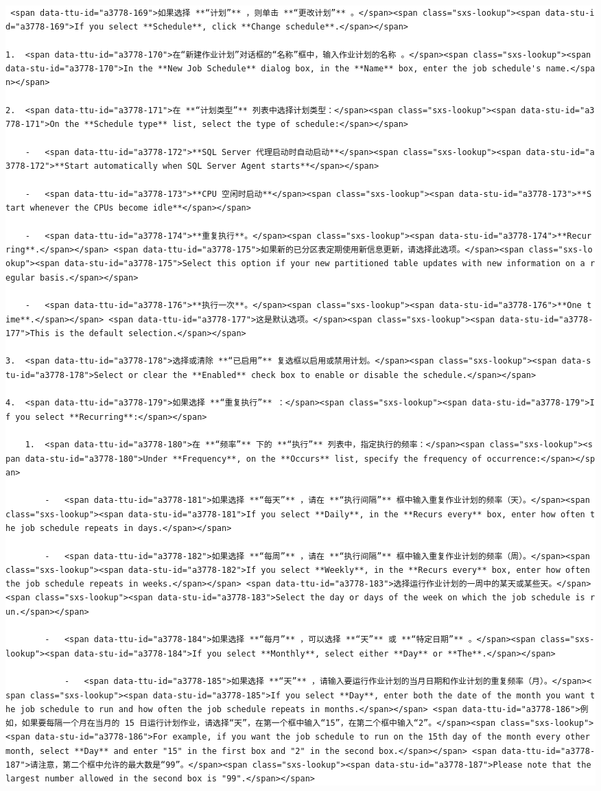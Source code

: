      <span data-ttu-id="a3778-169">如果选择 **“计划”** ，则单击 **“更改计划”** 。</span><span class="sxs-lookup"><span data-stu-id="a3778-169">If you select **Schedule**, click **Change schedule**.</span></span>  
  
    1.  <span data-ttu-id="a3778-170">在“新建作业计划”对话框的“名称”框中，输入作业计划的名称 。</span><span class="sxs-lookup"><span data-stu-id="a3778-170">In the **New Job Schedule** dialog box, in the **Name** box, enter the job schedule's name.</span></span>  
  
    2.  <span data-ttu-id="a3778-171">在 **“计划类型”** 列表中选择计划类型：</span><span class="sxs-lookup"><span data-stu-id="a3778-171">On the **Schedule type** list, select the type of schedule:</span></span>  
  
        -   <span data-ttu-id="a3778-172">**SQL Server 代理启动时自动启动**</span><span class="sxs-lookup"><span data-stu-id="a3778-172">**Start automatically when SQL Server Agent starts**</span></span>  
  
        -   <span data-ttu-id="a3778-173">**CPU 空闲时启动**</span><span class="sxs-lookup"><span data-stu-id="a3778-173">**Start whenever the CPUs become idle**</span></span>  
  
        -   <span data-ttu-id="a3778-174">**重复执行**。</span><span class="sxs-lookup"><span data-stu-id="a3778-174">**Recurring**.</span></span> <span data-ttu-id="a3778-175">如果新的已分区表定期使用新信息更新，请选择此选项。</span><span class="sxs-lookup"><span data-stu-id="a3778-175">Select this option if your new partitioned table updates with new information on a regular basis.</span></span>  
  
        -   <span data-ttu-id="a3778-176">**执行一次**。</span><span class="sxs-lookup"><span data-stu-id="a3778-176">**One time**.</span></span> <span data-ttu-id="a3778-177">这是默认选项。</span><span class="sxs-lookup"><span data-stu-id="a3778-177">This is the default selection.</span></span>  
  
    3.  <span data-ttu-id="a3778-178">选择或清除 **“已启用”** 复选框以启用或禁用计划。</span><span class="sxs-lookup"><span data-stu-id="a3778-178">Select or clear the **Enabled** check box to enable or disable the schedule.</span></span>  
  
    4.  <span data-ttu-id="a3778-179">如果选择 **“重复执行”** ：</span><span class="sxs-lookup"><span data-stu-id="a3778-179">If you select **Recurring**:</span></span>  
  
        1.  <span data-ttu-id="a3778-180">在 **“频率”** 下的 **“执行”** 列表中，指定执行的频率：</span><span class="sxs-lookup"><span data-stu-id="a3778-180">Under **Frequency**, on the **Occurs** list, specify the frequency of occurrence:</span></span>  
  
            -   <span data-ttu-id="a3778-181">如果选择 **“每天”** ，请在 **“执行间隔”** 框中输入重复作业计划的频率（天）。</span><span class="sxs-lookup"><span data-stu-id="a3778-181">If you select **Daily**, in the **Recurs every** box, enter how often the job schedule repeats in days.</span></span>  
  
            -   <span data-ttu-id="a3778-182">如果选择 **“每周”** ，请在 **“执行间隔”** 框中输入重复作业计划的频率（周）。</span><span class="sxs-lookup"><span data-stu-id="a3778-182">If you select **Weekly**, in the **Recurs every** box, enter how often the job schedule repeats in weeks.</span></span> <span data-ttu-id="a3778-183">选择运行作业计划的一周中的某天或某些天。</span><span class="sxs-lookup"><span data-stu-id="a3778-183">Select the day or days of the week on which the job schedule is run.</span></span>  
  
            -   <span data-ttu-id="a3778-184">如果选择 **“每月”** ，可以选择 **“天”** 或 **“特定日期”** 。</span><span class="sxs-lookup"><span data-stu-id="a3778-184">If you select **Monthly**, select either **Day** or **The**.</span></span>  
  
                -   <span data-ttu-id="a3778-185">如果选择 **“天”** ，请输入要运行作业计划的当月日期和作业计划的重复频率（月）。</span><span class="sxs-lookup"><span data-stu-id="a3778-185">If you select **Day**, enter both the date of the month you want the job schedule to run and how often the job schedule repeats in months.</span></span> <span data-ttu-id="a3778-186">例如，如果要每隔一个月在当月的 15 日运行计划作业，请选择“天”，在第一个框中输入“15”，在第二个框中输入“2”。</span><span class="sxs-lookup"><span data-stu-id="a3778-186">For example, if you want the job schedule to run on the 15th day of the month every other month, select **Day** and enter "15" in the first box and "2" in the second box.</span></span> <span data-ttu-id="a3778-187">请注意，第二个框中允许的最大数是“99”。</span><span class="sxs-lookup"><span data-stu-id="a3778-187">Please note that the largest number allowed in the second box is "99".</span></span>  
  